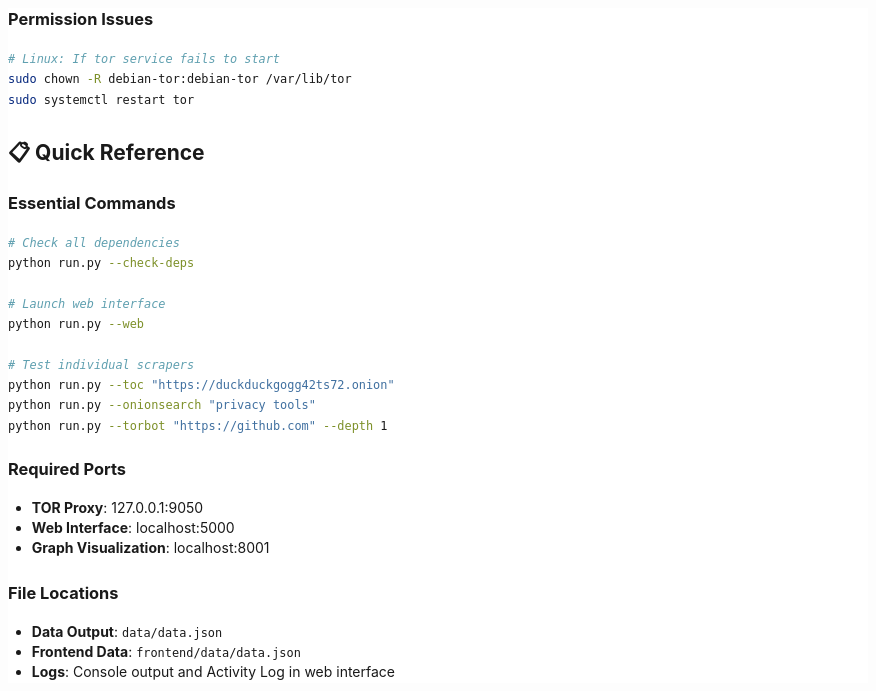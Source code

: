 ### **Permission Issues**
```bash
# Linux: If tor service fails to start
sudo chown -R debian-tor:debian-tor /var/lib/tor
sudo systemctl restart tor
```

## 📋 **Quick Reference**

### **Essential Commands**
```bash
# Check all dependencies
python run.py --check-deps

# Launch web interface
python run.py --web

# Test individual scrapers
python run.py --toc "https://duckduckgogg42ts72.onion"
python run.py --onionsearch "privacy tools"
python run.py --torbot "https://github.com" --depth 1
```

### **Required Ports**
- **TOR Proxy**: 127.0.0.1:9050
- **Web Interface**: localhost:5000
- **Graph Visualization**: localhost:8001

### **File Locations**
- **Data Output**: `data/data.json`
- **Frontend Data**: `frontend/data/data.json`
- **Logs**: Console output and Activity Log in web interface
